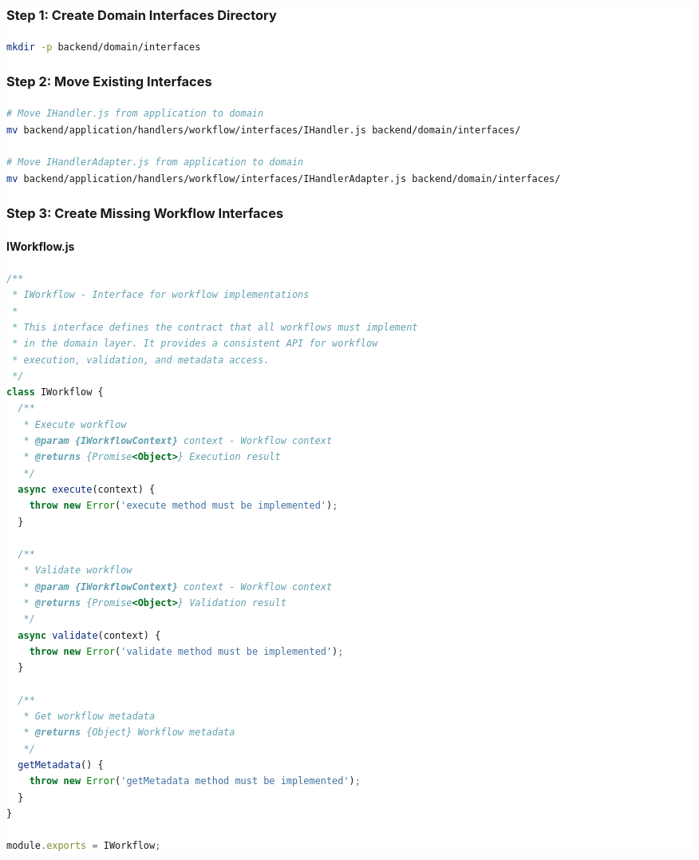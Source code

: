 ### Step 1: Create Domain Interfaces Directory
```bash
mkdir -p backend/domain/interfaces
```

### Step 2: Move Existing Interfaces
```bash
# Move IHandler.js from application to domain
mv backend/application/handlers/workflow/interfaces/IHandler.js backend/domain/interfaces/

# Move IHandlerAdapter.js from application to domain
mv backend/application/handlers/workflow/interfaces/IHandlerAdapter.js backend/domain/interfaces/
```

### Step 3: Create Missing Workflow Interfaces

#### IWorkflow.js
```javascript
/**
 * IWorkflow - Interface for workflow implementations
 * 
 * This interface defines the contract that all workflows must implement
 * in the domain layer. It provides a consistent API for workflow
 * execution, validation, and metadata access.
 */
class IWorkflow {
  /**
   * Execute workflow
   * @param {IWorkflowContext} context - Workflow context
   * @returns {Promise<Object>} Execution result
   */
  async execute(context) {
    throw new Error('execute method must be implemented');
  }

  /**
   * Validate workflow
   * @param {IWorkflowContext} context - Workflow context
   * @returns {Promise<Object>} Validation result
   */
  async validate(context) {
    throw new Error('validate method must be implemented');
  }

  /**
   * Get workflow metadata
   * @returns {Object} Workflow metadata
   */
  getMetadata() {
    throw new Error('getMetadata method must be implemented');
  }
}

module.exports = IWorkflow;
```
